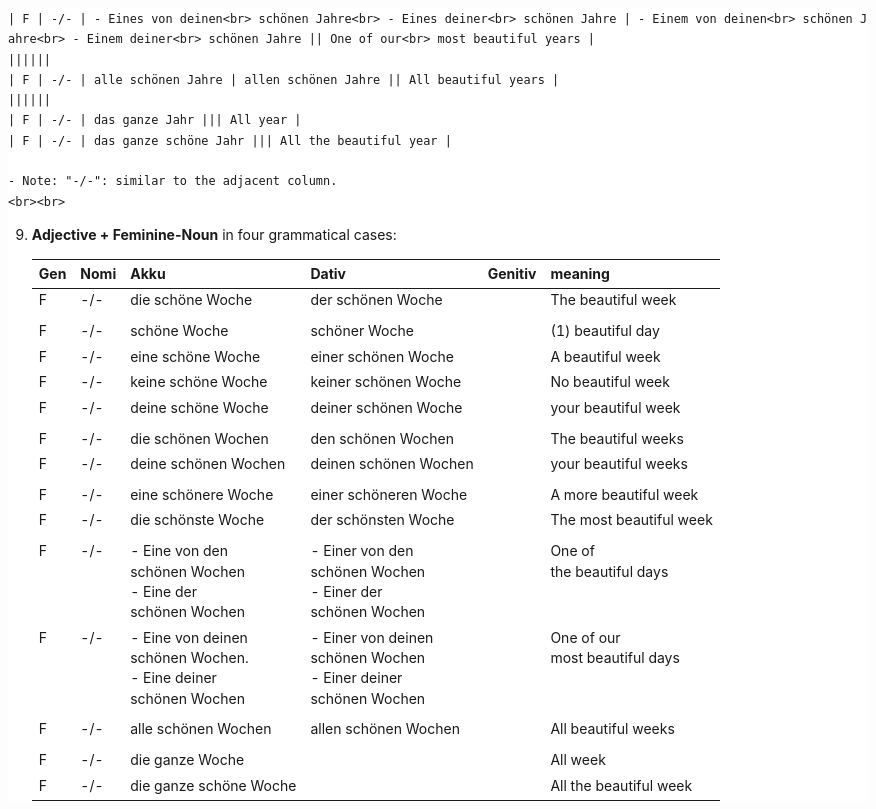     | F | -/- | - Eines von deinen<br> schönen Jahre<br> - Eines deiner<br> schönen Jahre | - Einem von deinen<br> schönen Jahre<br> - Einem deiner<br> schönen Jahre || One of our<br> most beautiful years |
    ||||||
    | F | -/- | alle schönen Jahre | allen schönen Jahre || All beautiful years |
    ||||||
    | F | -/- | das ganze Jahr ||| All year |
    | F | -/- | das ganze schöne Jahr ||| All the beautiful year |

    - Note: "-/-": similar to the adjacent column.
    <br><br>

9. **Adjective + Feminine-Noun** in four grammatical cases:
    
    | **Gen** | **Nomi** | **Akku** |**Dativ**| **Genitiv**| **meaning** |
    |------------|----------|----------|---------|------------|-------------|
    | F | -/- | die schöne Woche | der schönen Woche || The beautiful week  |
    ||||||
    | F | -/- | schöne Woche | schöner Woche || (1) beautiful day |
    | F | -/- | eine schöne Woche | einer schönen Woche || A beautiful week |
    | F | -/- | keine schöne Woche | keiner schönen Woche || No beautiful week |
    | F | -/- | deine schöne Woche | deiner schönen Woche || your beautiful week |
    ||||||
    | F | -/- | die schönen Wochen | den schönen Wochen || The beautiful weeks |
    | F | -/- | deine schönen Wochen | deinen schönen Wochen || your beautiful weeks |
    ||||||
    | F | -/- | eine schönere Woche | einer schöneren Woche || A more beautiful week |
    | F | -/- | die schönste Woche | der schönsten Woche || The most beautiful week |
    ||||||
    | F | -/- | - Eine von den<br> schönen Wochen<br> - Eine der<br> schönen Wochen | - Einer von den<br> schönen Wochen<br> - Einer der<br> schönen Wochen || One of<br> the beautiful days |
    | F | -/- | - Eine von deinen<br> schönen Wochen.<br> - Eine deiner<br> schönen Wochen| - Einer von deinen<br> schönen Wochen<br> - Einer deiner<br> schönen Wochen || One of our<br> most beautiful days |
    ||||||
    | F | -/- | alle schönen Wochen | allen schönen Wochen || All beautiful weeks |
    ||||||
    | F | -/- | die ganze Woche ||| All week |
    | F | -/- | die ganze schöne Woche ||| All the beautiful week |
